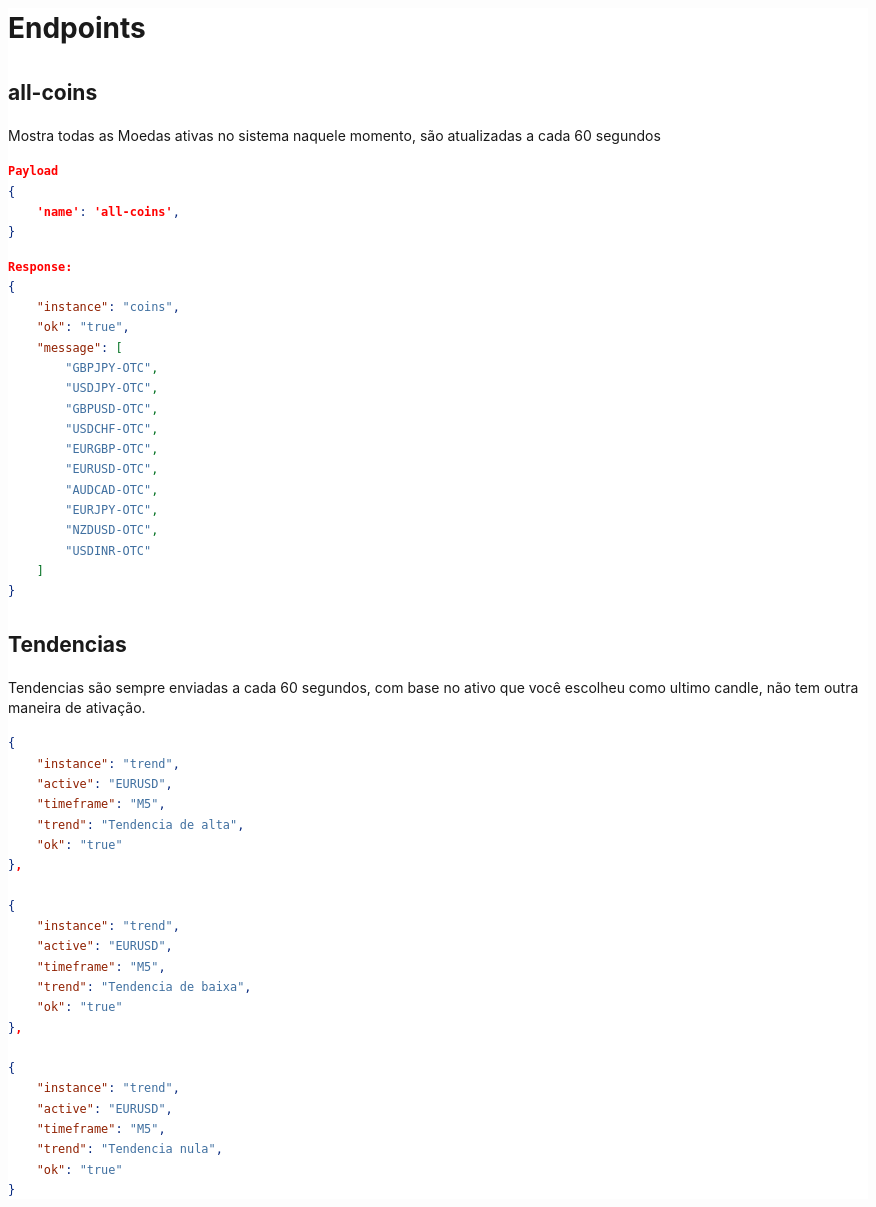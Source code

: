 
# Endpoints

## all-coins

Mostra todas as Moedas ativas no sistema naquele momento, são atualizadas a cada 60 segundos
```json
Payload
{
    'name': 'all-coins',
}
```


```json
Response:
{
    "instance": "coins",
    "ok": "true",
    "message": [
        "GBPJPY-OTC",
        "USDJPY-OTC",
        "GBPUSD-OTC",
        "USDCHF-OTC",
        "EURGBP-OTC",
        "EURUSD-OTC",
        "AUDCAD-OTC",
        "EURJPY-OTC",
        "NZDUSD-OTC",
        "USDINR-OTC"
    ]
}
```

## Tendencias

Tendencias são sempre enviadas a cada 60 segundos, com base no ativo que você escolheu como ultimo candle, não tem outra maneira de ativação.


```json
{
    "instance": "trend",
    "active": "EURUSD",
    "timeframe": "M5",
    "trend": "Tendencia de alta",
    "ok": "true"
},

{
    "instance": "trend",
    "active": "EURUSD",
    "timeframe": "M5",
    "trend": "Tendencia de baixa",
    "ok": "true"
},

{
    "instance": "trend",
    "active": "EURUSD",
    "timeframe": "M5",
    "trend": "Tendencia nula",
    "ok": "true"
}
```